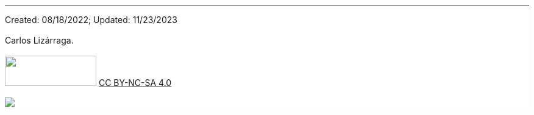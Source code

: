 ***

Created: 08/18/2022;
Updated: 11/23/2023

Carlos Lizárraga.

<img src="https://upload.wikimedia.org/wikipedia/commons/thumb/4/4b/CC_BY-NC-SA.svg/800px-CC_BY-NC-SA.svg.png?20181117113353" width="150" height="50"/> [CC BY-NC-SA 4.0](https://creativecommons.org/licenses/by-nc-sa/4.0/)


[<img src="https://datascience.arizona.edu/sites/default/files/Data%20Science%20Institute_Webheader%20%281%29.svg" width="256">](https://datascience.arizona.edu)


